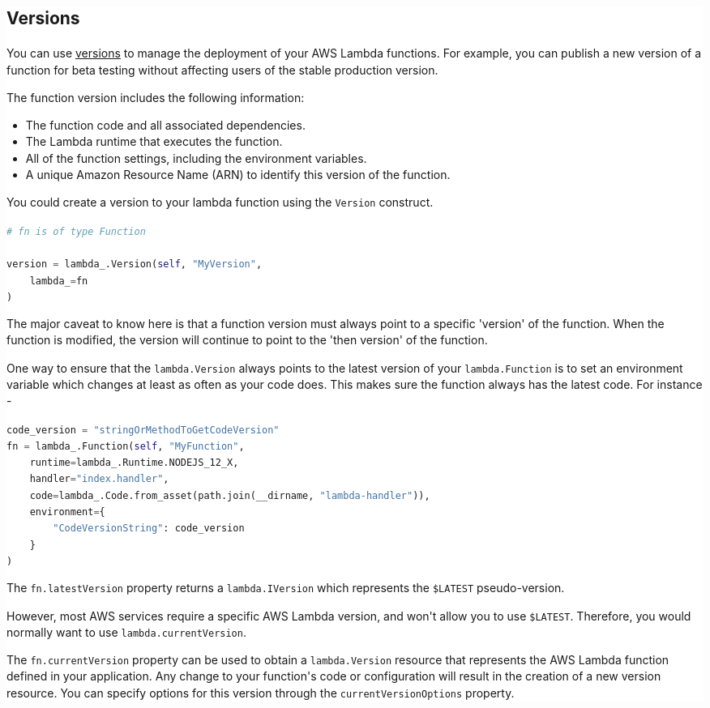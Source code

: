 ## Versions

You can use
[versions](https://docs.aws.amazon.com/lambda/latest/dg/configuration-versions.html)
to manage the deployment of your AWS Lambda functions. For example, you can
publish a new version of a function for beta testing without affecting users of
the stable production version.

The function version includes the following information:

* The function code and all associated dependencies.
* The Lambda runtime that executes the function.
* All of the function settings, including the environment variables.
* A unique Amazon Resource Name (ARN) to identify this version of the function.

You could create a version to your lambda function using the `Version` construct.

```python
# fn is of type Function

version = lambda_.Version(self, "MyVersion",
    lambda_=fn
)
```

The major caveat to know here is that a function version must always point to a
specific 'version' of the function. When the function is modified, the version
will continue to point to the 'then version' of the function.

One way to ensure that the `lambda.Version` always points to the latest version
of your `lambda.Function` is to set an environment variable which changes at
least as often as your code does. This makes sure the function always has the
latest code. For instance -

```python
code_version = "stringOrMethodToGetCodeVersion"
fn = lambda_.Function(self, "MyFunction",
    runtime=lambda_.Runtime.NODEJS_12_X,
    handler="index.handler",
    code=lambda_.Code.from_asset(path.join(__dirname, "lambda-handler")),
    environment={
        "CodeVersionString": code_version
    }
)
```

The `fn.latestVersion` property returns a `lambda.IVersion` which represents
the `$LATEST` pseudo-version.

However, most AWS services require a specific AWS Lambda version,
and won't allow you to use `$LATEST`. Therefore, you would normally want
to use `lambda.currentVersion`.

The `fn.currentVersion` property can be used to obtain a `lambda.Version`
resource that represents the AWS Lambda function defined in your application.
Any change to your function's code or configuration will result in the creation
of a new version resource. You can specify options for this version through the
`currentVersionOptions` property.
